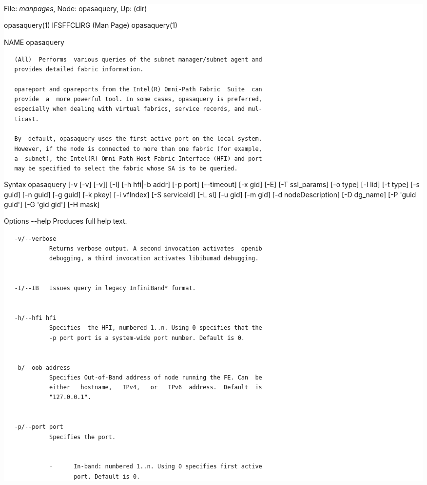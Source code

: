 File: *manpages*,  Node: opasaquery,  Up: (dir)


opasaquery(1)                IFSFFCLIRG (Man Page)               opasaquery(1)



NAME
       opasaquery



       (All)  Performs  various queries of the subnet manager/subnet agent and
       provides detailed fabric information.

       opareport and opareports from the Intel(R) Omni-Path Fabric  Suite  can
       provide  a  more powerful tool. In some cases, opasaquery is preferred,
       especially when dealing with virtual fabrics, service records, and mul‐
       ticast.

       By  default, opasaquery uses the first active port on the local system.
       However, if the node is connected to more than one fabric (for example,
       a  subnet), the Intel(R) Omni-Path Host Fabric Interface (HFI) and port
       may be specified to select the fabric whose SA is to be queried.

Syntax
       opasaquery [-v [-v] [-v]] [-I] [-h hfi|-b addr] [-p port] [--timeout]
       [-x gid] [-E] [-T ssl_params] [-o type] [-l lid] [-t type] [-s guid]
       [-n guid] [-g guid] [-k pkey] [-i vfIndex] [-S serviceId] [-L sl]
       [-u gid] [-m gid] [-d nodeDescription] [-D dg_name] [-P 'guid guid']
       [-G 'gid gid'] [-H mask]

Options
       --help    Produces full help text.


       -v/--verbose
                 Returns verbose output. A second invocation activates  openib
                 debugging, a third invocation activates libibumad debugging.


       -I/--IB   Issues query in legacy InfiniBand* format.


       -h/--hfi hfi
                 Specifies  the HFI, numbered 1..n. Using 0 specifies that the
                 -p port port is a system-wide port number. Default is 0.


       -b/--oob address
                 Specifies Out-of-Band address of node running the FE. Can  be
                 either   hostname,   IPv4,   or   IPv6  address.  Default  is
                 "127.0.0.1".


       -p/--port port
                 Specifies the port.


                 ·      In-band: numbered 1..n. Using 0 specifies first active
                        port. Default is 0.
